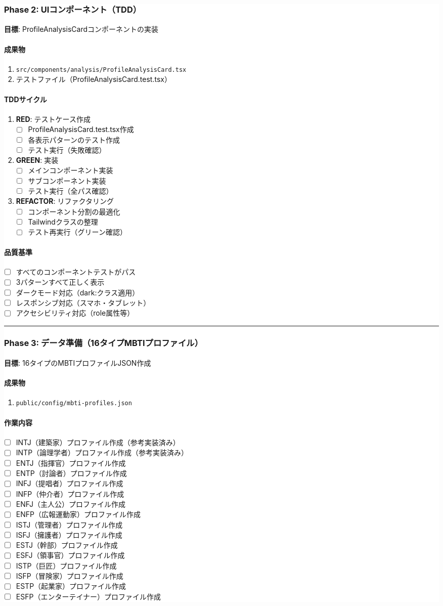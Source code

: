 ### Phase 2: UIコンポーネント（TDD）

**目標**: ProfileAnalysisCardコンポーネントの実装

#### 成果物
1. `src/components/analysis/ProfileAnalysisCard.tsx`
2. テストファイル（ProfileAnalysisCard.test.tsx）

#### TDDサイクル
1. **RED**: テストケース作成
   - [ ] ProfileAnalysisCard.test.tsx作成
   - [ ] 各表示パターンのテスト作成
   - [ ] テスト実行（失敗確認）

2. **GREEN**: 実装
   - [ ] メインコンポーネント実装
   - [ ] サブコンポーネント実装
   - [ ] テスト実行（全パス確認）

3. **REFACTOR**: リファクタリング
   - [ ] コンポーネント分割の最適化
   - [ ] Tailwindクラスの整理
   - [ ] テスト再実行（グリーン確認）

#### 品質基準
- [ ] すべてのコンポーネントテストがパス
- [ ] 3パターンすべて正しく表示
- [ ] ダークモード対応（dark:クラス適用）
- [ ] レスポンシブ対応（スマホ・タブレット）
- [ ] アクセシビリティ対応（role属性等）

---

### Phase 3: データ準備（16タイプMBTIプロファイル）

**目標**: 16タイプのMBTIプロファイルJSON作成

#### 成果物
1. `public/config/mbti-profiles.json`

#### 作業内容
- [ ] INTJ（建築家）プロファイル作成（参考実装済み）
- [ ] INTP（論理学者）プロファイル作成（参考実装済み）
- [ ] ENTJ（指揮官）プロファイル作成
- [ ] ENTP（討論者）プロファイル作成
- [ ] INFJ（提唱者）プロファイル作成
- [ ] INFP（仲介者）プロファイル作成
- [ ] ENFJ（主人公）プロファイル作成
- [ ] ENFP（広報運動家）プロファイル作成
- [ ] ISTJ（管理者）プロファイル作成
- [ ] ISFJ（擁護者）プロファイル作成
- [ ] ESTJ（幹部）プロファイル作成
- [ ] ESFJ（領事官）プロファイル作成
- [ ] ISTP（巨匠）プロファイル作成
- [ ] ISFP（冒険家）プロファイル作成
- [ ] ESTP（起業家）プロファイル作成
- [ ] ESFP（エンターテイナー）プロファイル作成
